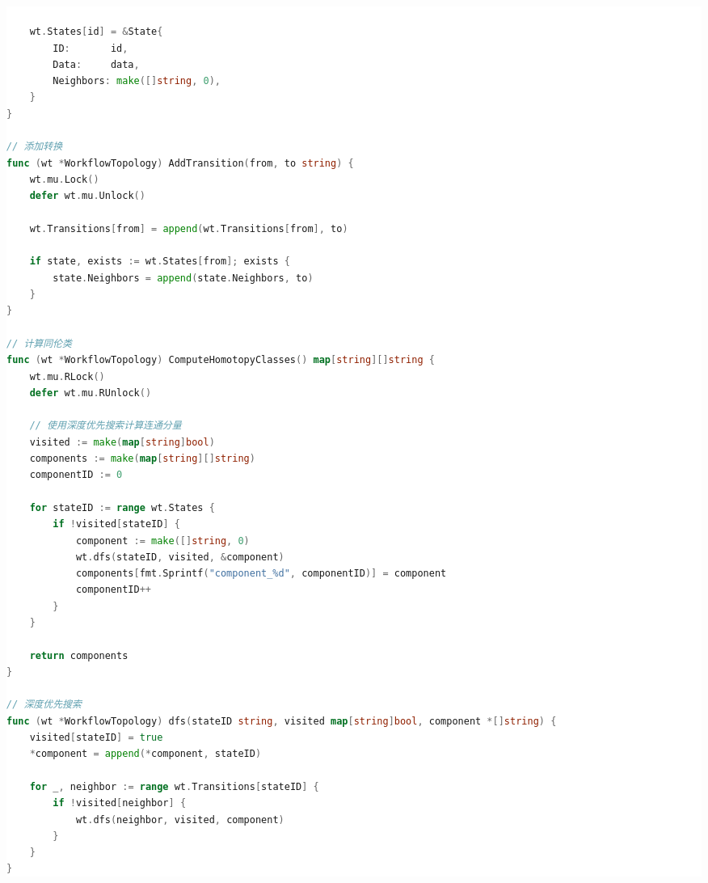 ```go
    
    wt.States[id] = &State{
        ID:       id,
        Data:     data,
        Neighbors: make([]string, 0),
    }
}

// 添加转换
func (wt *WorkflowTopology) AddTransition(from, to string) {
    wt.mu.Lock()
    defer wt.mu.Unlock()
    
    wt.Transitions[from] = append(wt.Transitions[from], to)
    
    if state, exists := wt.States[from]; exists {
        state.Neighbors = append(state.Neighbors, to)
    }
}

// 计算同伦类
func (wt *WorkflowTopology) ComputeHomotopyClasses() map[string][]string {
    wt.mu.RLock()
    defer wt.mu.RUnlock()
    
    // 使用深度优先搜索计算连通分量
    visited := make(map[string]bool)
    components := make(map[string][]string)
    componentID := 0
    
    for stateID := range wt.States {
        if !visited[stateID] {
            component := make([]string, 0)
            wt.dfs(stateID, visited, &component)
            components[fmt.Sprintf("component_%d", componentID)] = component
            componentID++
        }
    }
    
    return components
}

// 深度优先搜索
func (wt *WorkflowTopology) dfs(stateID string, visited map[string]bool, component *[]string) {
    visited[stateID] = true
    *component = append(*component, stateID)
    
    for _, neighbor := range wt.Transitions[stateID] {
        if !visited[neighbor] {
            wt.dfs(neighbor, visited, component)
        }
    }
}

```
